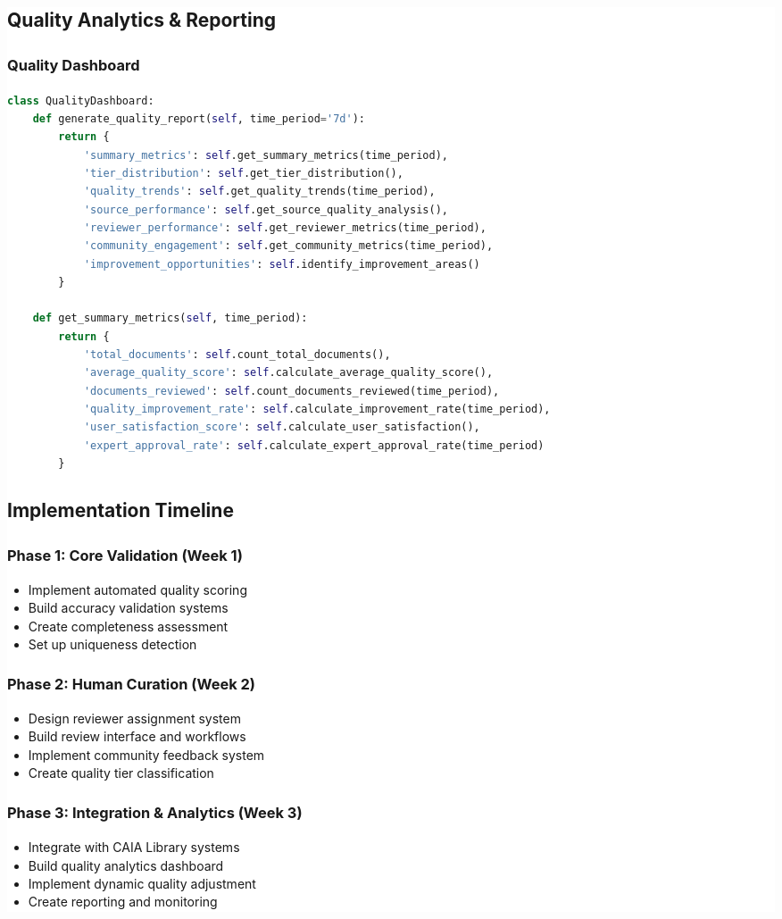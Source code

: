 ```python
```

## Quality Analytics & Reporting

### Quality Dashboard
```python
class QualityDashboard:
    def generate_quality_report(self, time_period='7d'):
        return {
            'summary_metrics': self.get_summary_metrics(time_period),
            'tier_distribution': self.get_tier_distribution(),
            'quality_trends': self.get_quality_trends(time_period),
            'source_performance': self.get_source_quality_analysis(),
            'reviewer_performance': self.get_reviewer_metrics(time_period),
            'community_engagement': self.get_community_metrics(time_period),
            'improvement_opportunities': self.identify_improvement_areas()
        }
    
    def get_summary_metrics(self, time_period):
        return {
            'total_documents': self.count_total_documents(),
            'average_quality_score': self.calculate_average_quality_score(),
            'documents_reviewed': self.count_documents_reviewed(time_period),
            'quality_improvement_rate': self.calculate_improvement_rate(time_period),
            'user_satisfaction_score': self.calculate_user_satisfaction(),
            'expert_approval_rate': self.calculate_expert_approval_rate(time_period)
        }
```

## Implementation Timeline

### Phase 1: Core Validation (Week 1)
- Implement automated quality scoring
- Build accuracy validation systems
- Create completeness assessment
- Set up uniqueness detection

### Phase 2: Human Curation (Week 2)
- Design reviewer assignment system
- Build review interface and workflows
- Implement community feedback system
- Create quality tier classification

### Phase 3: Integration & Analytics (Week 3)
- Integrate with CAIA Library systems
- Build quality analytics dashboard
- Implement dynamic quality adjustment
- Create reporting and monitoring
